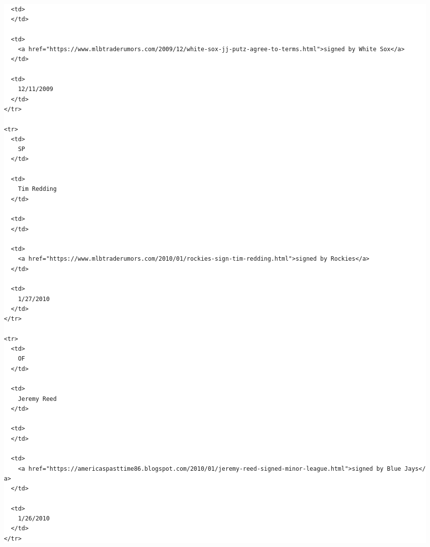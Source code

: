       <td>
      </td>

      <td>
        <a href="https://www.mlbtraderumors.com/2009/12/white-sox-jj-putz-agree-to-terms.html">signed by White Sox</a>
      </td>

      <td>
        12/11/2009
      </td>
    </tr>

    <tr>
      <td>
        SP
      </td>

      <td>
        Tim Redding
      </td>

      <td>
      </td>

      <td>
        <a href="https://www.mlbtraderumors.com/2010/01/rockies-sign-tim-redding.html">signed by Rockies</a>
      </td>

      <td>
        1/27/2010
      </td>
    </tr>

    <tr>
      <td>
        OF
      </td>

      <td>
        Jeremy Reed
      </td>

      <td>
      </td>

      <td>
        <a href="https://americaspasttime86.blogspot.com/2010/01/jeremy-reed-signed-minor-league.html">signed by Blue Jays</a>
      </td>

      <td>
        1/26/2010
      </td>
    </tr>
